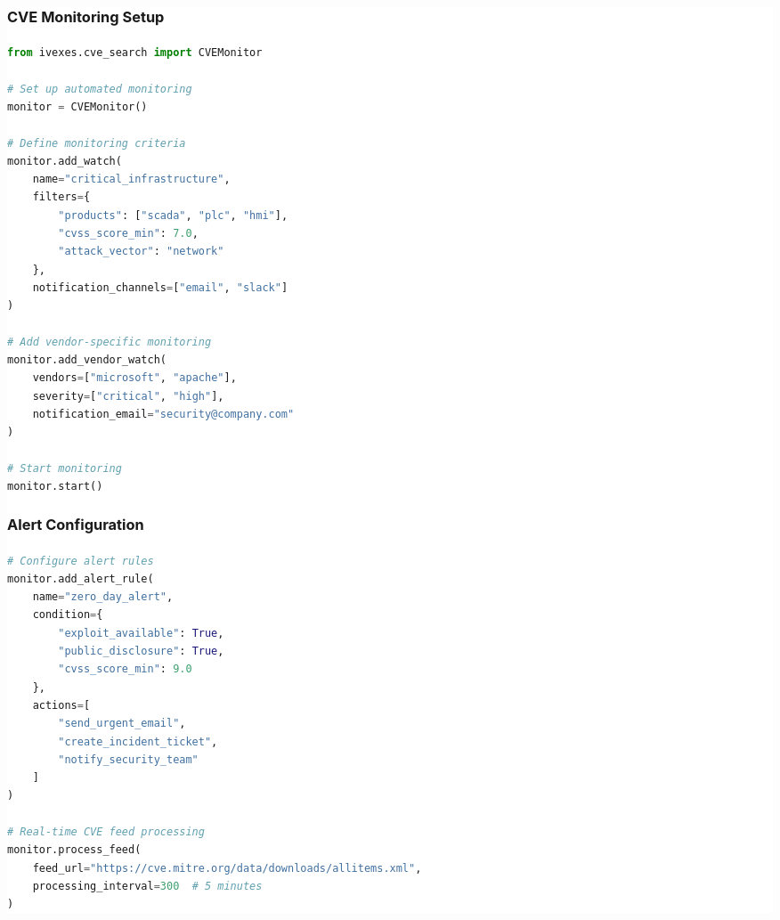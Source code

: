 ### CVE Monitoring Setup

```python
from ivexes.cve_search import CVEMonitor

# Set up automated monitoring
monitor = CVEMonitor()

# Define monitoring criteria
monitor.add_watch(
    name="critical_infrastructure",
    filters={
        "products": ["scada", "plc", "hmi"],
        "cvss_score_min": 7.0,
        "attack_vector": "network"
    },
    notification_channels=["email", "slack"]
)

# Add vendor-specific monitoring
monitor.add_vendor_watch(
    vendors=["microsoft", "apache"],
    severity=["critical", "high"],
    notification_email="security@company.com"
)

# Start monitoring
monitor.start()
```

### Alert Configuration

```python
# Configure alert rules
monitor.add_alert_rule(
    name="zero_day_alert",
    condition={
        "exploit_available": True,
        "public_disclosure": True,
        "cvss_score_min": 9.0
    },
    actions=[
        "send_urgent_email",
        "create_incident_ticket",
        "notify_security_team"
    ]
)

# Real-time CVE feed processing
monitor.process_feed(
    feed_url="https://cve.mitre.org/data/downloads/allitems.xml",
    processing_interval=300  # 5 minutes
)
```
